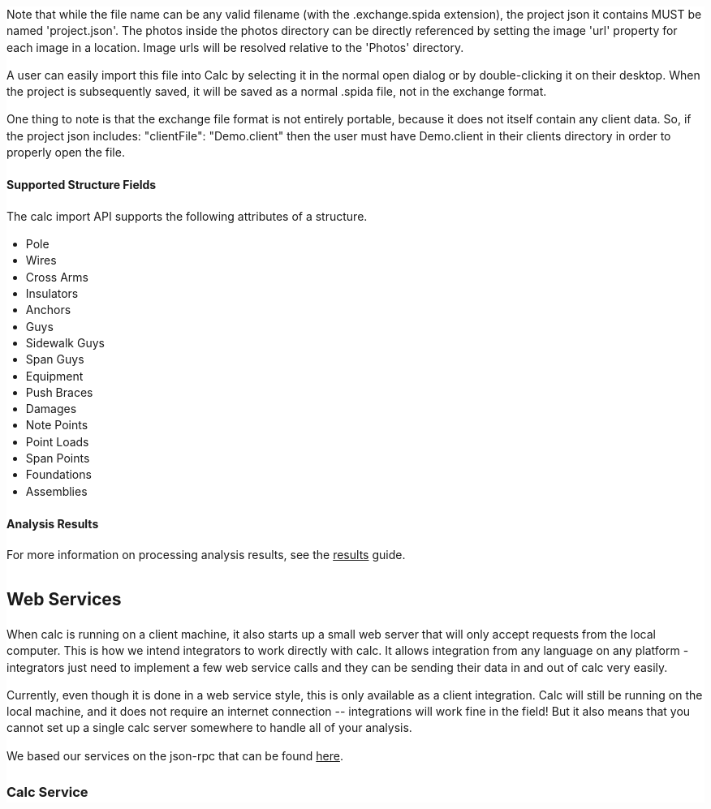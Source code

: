 Note that while the file name can be any valid filename (with the .exchange.spida extension), the project json it contains MUST be named 'project.json'. The photos inside the photos directory can be directly referenced by setting the image 'url' property for each image in a location. Image urls will be resolved relative to the 'Photos' directory.

A user can easily import this file into Calc by selecting it in the normal open dialog or by double-clicking it on their desktop. When the project is subsequently saved, it will be saved as a normal .spida file, not in the exchange format.

One thing to note is that the exchange file format is not entirely portable, because it does not itself contain any client data. So, if the project json includes:
	"clientFile": "Demo.client"
then the user must have Demo.client in their clients directory in order to properly open the file.


#### Supported Structure Fields

The calc import API supports the following attributes of a structure.

- Pole
- Wires
- Cross Arms
- Insulators
- Anchors
- Guys
- Sidewalk Guys
- Span Guys
- Equipment
- Push Braces
- Damages
- Note Points
- Point Loads
- Span Points
- Foundations
- Assemblies

#### Analysis Results
For more information on processing analysis results, see the [results](results.md) guide.

## Web Services

When calc is running on a client machine, it also starts up a small web server that will only accept requests from the local computer. This is how we intend integrators to work directly with calc. It allows integration from any language on any platform - integrators just need to implement a few web service calls and they can be sending their data in and out of calc very easily.

Currently, even though it is done in a web service style, this is only available as a client integration. Calc will still be running on the local machine, and it does not require an internet connection -- integrations will work fine in the field! But it also means that you cannot set up a single calc server somewhere to handle all of your analysis.

We based our services on the json-rpc that can be found [here](http://www.simple-is-better.org/json-rpc/jsonrpc20-schema-service-descriptor.html).  

### Calc Service
